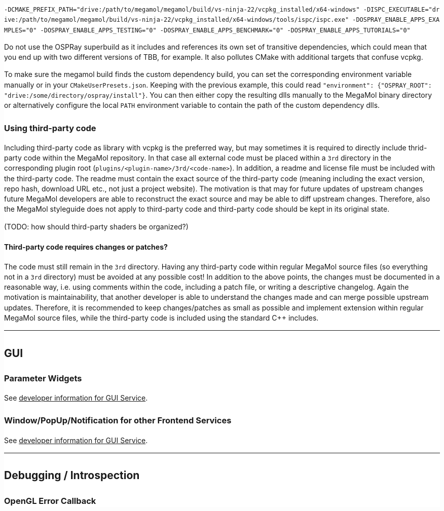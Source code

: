 ```-DCMAKE_PREFIX_PATH="drive:/path/to/megamol/megamol/build/vs-ninja-22/vcpkg_installed/x64-windows" -DISPC_EXECUTABLE="drive:/path/to/megamol/megamol/build/vs-ninja-22/vcpkg_installed/x64-windows/tools/ispc/ispc.exe" -DOSPRAY_ENABLE_APPS_EXAMPLES="0" -DOSPRAY_ENABLE_APPS_TESTING="0" -DOSPRAY_ENABLE_APPS_BENCHMARK="0" -DOSPRAY_ENABLE_APPS_TUTORIALS="0"```

Do not use the OSPRay superbuild as it includes and references its own set of transitive dependencies, which could mean that you end up with two different versions of TBB, for example.
It also pollutes CMake with additional targets that confuse vcpkg.

To make sure the megamol build finds the custom dependency build, you can set the corresponding environment variable manually or in your `CMakeUserPresets.json`.
Keeping with the previous example, this could read `"environment": {"OSPRAY_ROOT": "drive:/some/directory/ospray/install"}`.
You can then either copy the resulting dlls manually to the MegaMol binary directory or alternatively configure the local `PATH` environment variable to contain the path of the custom dependency dlls.

### Using third-party code

Including third-party code as library with vcpkg is the preferred way, but may sometimes it is required to directly include thrid-party code within the MegaMol repository.
In that case all external code must be placed within a `3rd` directory in the corresponding plugin root (`plugins/<plugin-name>/3rd/<code-name>`).
In addition, a readme and license file must be included with the third-party code.
The readme must contain the exact source of the third-party code (meaning including the exact version, repo hash, download URL etc., not just a project website).
The motivation is that may for future updates of upstream changes future MegaMol developers are able to reconstruct the exact source and may be able to diff upstream changes.
Therefore, also the MegaMol styleguide does not apply to third-party code and third-party code should be kept in its original state.

(TODO: how should third-party shaders be organized?)

#### Third-party code requires changes or patches?

The code must still remain in the `3rd` directory.
Having any third-party code within regular MegaMol source files (so everything not in a `3rd` directory) must be avoided at any possible cost!
In addition to the above points, the changes must be documented in a reasonable way, i.e. using comments within the code, including a patch file, or writing a descriptive changelog.
Again the motivation is maintainability, that another developer is able to understand the changes made and can merge possible upstream updates.
Therefore, it is recommended to keep changes/patches as small as possible and implement extension within regular MegaMol source files, while the third-party code is included using the standard C++ includes.


<!-- ###################################################################### -->
-----
## GUI

### Parameter Widgets

See [developer information for GUI Service](../../frontend/services/gui#new-parameter-widgets).

### Window/PopUp/Notification for other Frontend Services

See [developer information for GUI Service](../../frontend/services/gui#gui-windowpopupnotification-for-frontend-service).

<!-- ###################################################################### -->
-----
## Debugging / Introspection

### OpenGL Error Callback

```